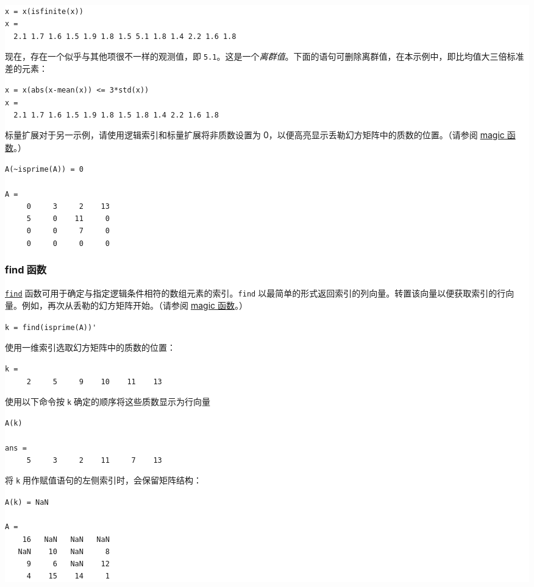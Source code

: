 ```
x = x(isfinite(x))
x =
  2.1 1.7 1.6 1.5 1.9 1.8 1.5 5.1 1.8 1.4 2.2 1.6 1.8
```

现在，存在一个似乎与其他项很不一样的观测值，即 `5.1`。这是一个*离群值*。下面的语句可删除离群值，在本示例中，即比均值大三倍标准差的元素：

```
x = x(abs(x-mean(x)) <= 3*std(x))
x =
  2.1 1.7 1.6 1.5 1.9 1.8 1.5 1.8 1.4 2.2 1.6 1.8
```

标量扩展对于另一示例，请使用逻辑索引和标量扩展将非质数设置为 0，以便高亮显示丢勒幻方矩阵中的质数的位置。（请参阅 [magic 函数](https://ww2.mathworks.cn/help/matlab/learn_matlab/matrices-and-magic-squares.html#f2-484)。）

```
A(~isprime(A)) = 0

A =
     0     3     2    13
     5     0    11     0
     0     0     7     0
     0     0     0     0
```



### find 函数

[`find`](https://ww2.mathworks.cn/help/matlab/ref/find.html) 函数可用于确定与指定逻辑条件相符的数组元素的索引。`find` 以最简单的形式返回索引的列向量。转置该向量以便获取索引的行向量。例如，再次从丢勒的幻方矩阵开始。（请参阅 [magic 函数](https://ww2.mathworks.cn/help/matlab/learn_matlab/matrices-and-magic-squares.html#f2-484)。）

```
k = find(isprime(A))'
```

使用一维索引选取幻方矩阵中的质数的位置：

```
k =
     2     5     9    10    11    13
```

使用以下命令按 `k` 确定的顺序将这些质数显示为行向量

```
A(k)

ans =
     5     3     2    11     7    13
```

将 `k` 用作赋值语句的左侧索引时，会保留矩阵结构：

```
A(k) = NaN

A =
    16   NaN   NaN   NaN
   NaN    10   NaN     8
     9     6   NaN    12
     4    15    14     1
```

